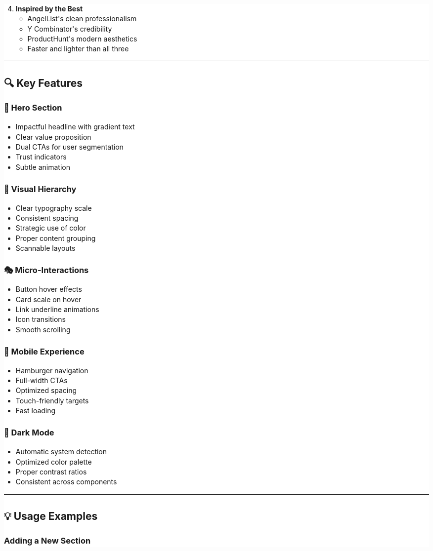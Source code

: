 4. **Inspired by the Best**
   - AngelList's clean professionalism
   - Y Combinator's credibility
   - ProductHunt's modern aesthetics
   - Faster and lighter than all three

---

## 🔍 Key Features

### 🌟 Hero Section
- Impactful headline with gradient text
- Clear value proposition
- Dual CTAs for user segmentation
- Trust indicators
- Subtle animation

### 🎨 Visual Hierarchy
- Clear typography scale
- Consistent spacing
- Strategic use of color
- Proper content grouping
- Scannable layouts

### 🎭 Micro-Interactions
- Button hover effects
- Card scale on hover
- Link underline animations
- Icon transitions
- Smooth scrolling

### 📱 Mobile Experience
- Hamburger navigation
- Full-width CTAs
- Optimized spacing
- Touch-friendly targets
- Fast loading

### 🌙 Dark Mode
- Automatic system detection
- Optimized color palette
- Proper contrast ratios
- Consistent across components

---

## 💡 Usage Examples

### Adding a New Section
